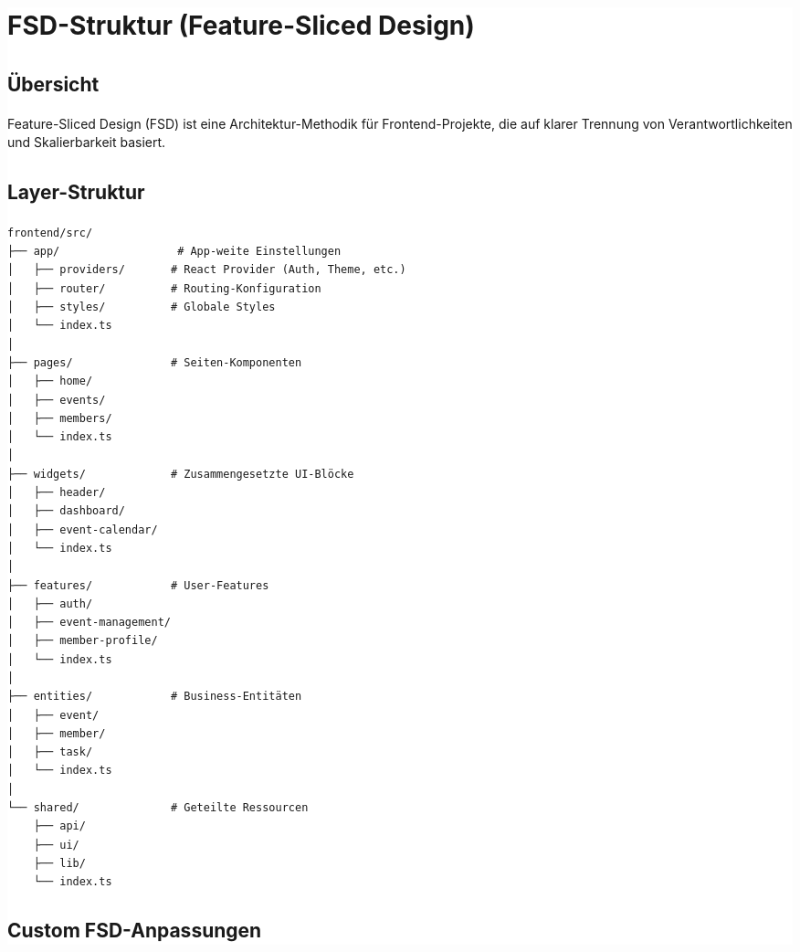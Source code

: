 # FSD-Struktur (Feature-Sliced Design)

## Übersicht

Feature-Sliced Design (FSD) ist eine Architektur-Methodik für Frontend-Projekte, die auf klarer Trennung von Verantwortlichkeiten und Skalierbarkeit basiert.

## Layer-Struktur

```
frontend/src/
├── app/                  # App-weite Einstellungen
│   ├── providers/       # React Provider (Auth, Theme, etc.)
│   ├── router/          # Routing-Konfiguration
│   ├── styles/          # Globale Styles
│   └── index.ts
│
├── pages/               # Seiten-Komponenten
│   ├── home/
│   ├── events/
│   ├── members/
│   └── index.ts
│
├── widgets/             # Zusammengesetzte UI-Blöcke
│   ├── header/
│   ├── dashboard/
│   ├── event-calendar/
│   └── index.ts
│
├── features/            # User-Features
│   ├── auth/
│   ├── event-management/
│   ├── member-profile/
│   └── index.ts
│
├── entities/            # Business-Entitäten
│   ├── event/
│   ├── member/
│   ├── task/
│   └── index.ts
│
└── shared/              # Geteilte Ressourcen
    ├── api/
    ├── ui/
    ├── lib/
    └── index.ts
```

## Custom FSD-Anpassungen
